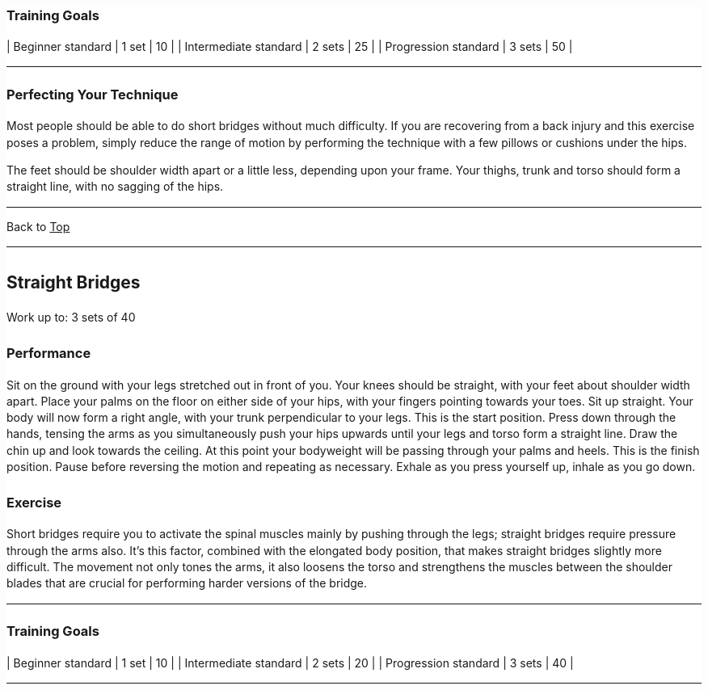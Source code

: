 ### Training Goals

| Beginner standard | 1 set | 10 |
| Intermediate standard | 2 sets | 25 |
| Progression standard | 3 sets | 50 |

---

### Perfecting Your Technique
Most people should be able to do short bridges without much difficulty. If you are recovering from a back injury and this exercise poses a problem, simply reduce the range of motion by performing the technique with a few pillows or cushions under the hips.


The feet should be shoulder width apart or a little less, depending upon your frame. Your thighs, trunk and torso should form a straight line, with no sagging of the hips.


---

Back to [Top](#bridges)

---

## Straight Bridges

Work up to: 3 sets of 40

### Performance
Sit on the ground with your legs stretched out in front of you. Your knees should be straight, with your feet about shoulder width apart. Place your palms on the floor on either side of your hips, with your fingers pointing towards your toes. Sit up straight. Your body will now form a right angle, with your trunk perpendicular to your legs. This is the start position. Press down through the hands, tensing the arms as you simultaneously push your hips upwards until your legs and torso form a straight line. Draw the chin up and look towards the ceiling. At this point your bodyweight will be passing through your palms and heels. This is the finish position. Pause before reversing the motion and repeating as necessary. Exhale as you press yourself up, inhale as you go down.


### Exercise
Short bridges require you to activate the spinal muscles mainly by pushing through the legs; straight bridges require pressure through the arms also. It’s this factor, combined with the elongated body position, that makes straight bridges slightly more difficult. The movement not only tones the arms, it also loosens the torso and strengthens the muscles between the shoulder blades that are crucial for performing harder versions of the bridge.

---

### Training Goals

| Beginner standard | 1 set | 10 |
| Intermediate standard | 2 sets | 20 |
| Progression standard | 3 sets | 40 |

---